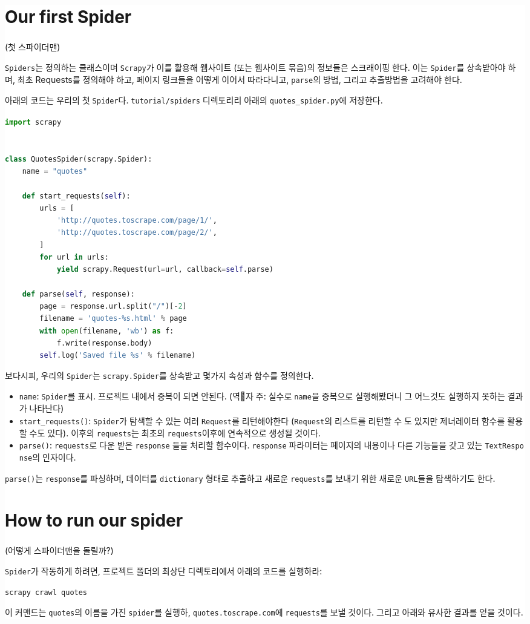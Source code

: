 # Our first Spider
(첫 스파이더맨)

`Spiders`는 정의하는 클래스이며 `Scrapy`가 이를 활용해 웹사이트 (또는 웹사이트 묶음)의 정보들은 스크래이핑 한다. 이는 `Spider`를 상속받아야 하며, 최초 Requests를 정의해야 하고, 페이지 링크들을 어떻게 이어서 따라다니고, `parse`의 방법, 그리고 추출방법을 고려해야 한다.

아래의 코드는 우리의 첫 `Spider`다. `tutorial/spiders` 디렉토리리 아래의 `quotes_spider.py`에 저장한다.

~~~python
import scrapy


class QuotesSpider(scrapy.Spider):
    name = "quotes"

    def start_requests(self):
        urls = [
            'http://quotes.toscrape.com/page/1/',
            'http://quotes.toscrape.com/page/2/',
        ]
        for url in urls:
            yield scrapy.Request(url=url, callback=self.parse)

    def parse(self, response):
        page = response.url.split("/")[-2]
        filename = 'quotes-%s.html' % page
        with open(filename, 'wb') as f:
            f.write(response.body)
        self.log('Saved file %s' % filename)
~~~

보다시피, 우리의 `Spider`는 `scrapy.Spider`를 상속받고 몇가지 속성과 함수를 정의한다.

* `name`: `Spider`를 표시. 프로젝트 내에서 중복이 되면 안된다. (역자 주: 실수로 `name`을 중복으로 실행해봤더니 그 어느것도 실행하지 못하는 결과가 나타난다)
* `start_requests()`: `Spider`가 탐색할 수 있는 여러 `Request`를 리턴해야한다 (`Request`의 리스트를 리턴할 수 도 있지만 제너레이터 함수를 활용할 수도 있다). 이후의 `requests`는 최초의 `requests`이후에 연속적으로 생성될 것이다.
* `parse()`: `requests`로 다운 받은 `response` 들을 처리할 함수이다. `response` 파라미터는 페이지의 내용이나 다른 기능들을 갖고 있는 `TextResponse`의 인자이다.

`parse()`는 `response`를 파싱하며, 데이터를 `dictionary` 형태로 추출하고 새로운 `requests`를 보내기 위한 새로운 `URL`들을 탐색하기도 한다.

# How to run our spider
(어떻게 스파이더맨을 돌릴까?)

`Spider`가 작동하게 하려면, 프로젝트 폴더의 최상단 디렉토리에서 아래의 코드를 실행하라:
~~~
scrapy crawl quotes
~~~
이 커맨드는 `quotes`의 이름을 가진 `spider`를 실행하, `quotes.toscrape.com`에 `requests`를 보낼 것이다. 그리고 아래와 유사한 결과를 얻을 것이다.
